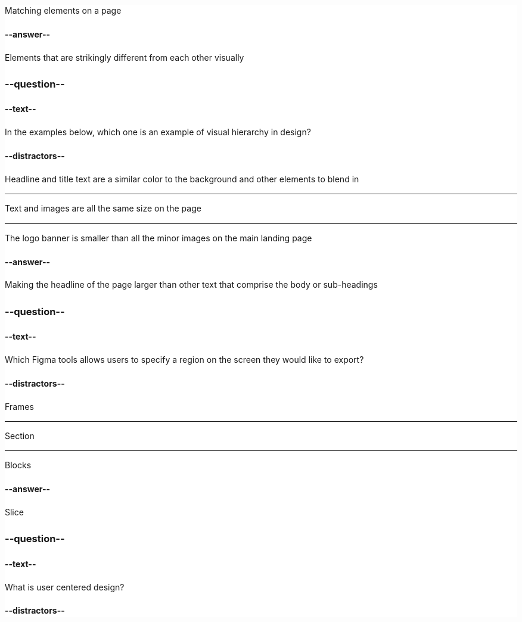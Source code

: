 
Matching elements on a page

#### --answer--

Elements that are strikingly different from each other visually

### --question--

#### --text--

In the examples below, which one is an example of visual hierarchy in design?

#### --distractors--

Headline and title text are a similar color to the background and other elements to blend in

---

Text and images are all the same size on the page

---

The logo banner is smaller than all the minor images on the main landing page

#### --answer--

Making the headline of the page larger than other text that comprise the body or sub-headings

### --question--

#### --text--

Which Figma tools allows users to specify a region on the screen they would like to export?

#### --distractors--

Frames

---

Section

---

Blocks

#### --answer--

Slice

### --question--

#### --text--

What is user centered design?

#### --distractors--
